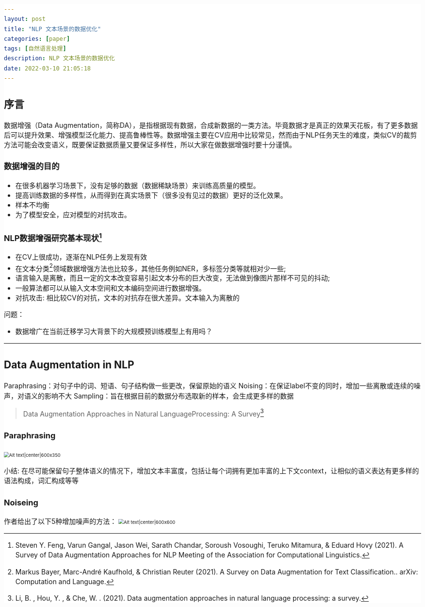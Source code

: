 ```yaml
---
layout: post
title: "NLP 文本场景的数据优化"
categories: [paper]
tags: [自然语言处理]
description: NLP 文本场景的数据优化
date: 2022-03-10 21:05:18
---
```


## 序言
数据增强（Data Augmentation，简称DA），是指根据现有数据，合成新数据的一类方法。毕竟数据才是真正的效果天花板，有了更多数据后可以提升效果、增强模型泛化能力、提高鲁棒性等。数据增强主要在CV应用中比较常见，然而由于NLP任务天生的难度，类似CV的裁剪方法可能会改变语义，既要保证数据质量又要保证多样性，所以大家在做数据增强时要十分谨慎。

### 数据增强的目的
- 在很多机器学习场景下，没有足够的数据（数据稀缺场景）来训练高质量的模型。
- 提高训练数据的多样性，从而得到在真实场景下（很多没有见过的数据）更好的泛化效果。
- 样本不均衡
- 为了模型安全，应对模型的对抗攻击。


### NLP数据增强研究基本现状[^1]
- 在CV上很成功，逐渐在NLP任务上发现有效
- 在文本分类[^2]领域数据增强方法也比较多，其他任务例如NER，多标签分类等就相对少一些;
- 语言输入是离散，而且一定的文本改变容易引起文本分布的巨大改变，无法做到像图片那样不可见的抖动;
- 一般算法都可以从输入文本空间和文本编码空间进行数据增强。
- 对抗攻击: 相比较CV的对抗，文本的对抗存在很大差异。文本输入为离散的

问题：
- 数据增广在当前迁移学习大背景下的大规模预训练模型上有用吗？

***
## Data Augmentation in NLP

Paraphrasing：对句子中的词、短语、句子结构做一些更改，保留原始的语义
Noising：在保证label不变的同时，增加一些离散或连续的噪声，对语义的影响不大
Sampling：旨在根据目前的数据分布选取新的样本，会生成更多样的数据

> Data Augmentation Approaches in Natural LanguageProcessing: A Survey[^5]


### Paraphrasing

<img src="https://cdn.jsdelivr.net/gh/cwlseu/deepindeed_repo@main/img/202209030348551.png" alt="Alt text|center|600x350" style="zoom:67%;" />

小结: 在尽可能保留句子整体语义的情况下，增加文本丰富度，包括让每个词拥有更加丰富的上下文context，让相似的语义表达有更多样的语法构成，词汇构成等等

### Noiseing
作者给出了以下5种增加噪声的方法：
<img src="https://cdn.jsdelivr.net/gh/cwlseu/deepindeed_repo@main/img/202209030348404.png" alt="Alt text|center|600x600" style="zoom:67%;" />


[^1]: Steven Y. Feng, Varun Gangal, Jason Wei, Sarath Chandar, Soroush Vosoughi, Teruko Mitamura, & Eduard Hovy (2021). A Survey of Data Augmentation Approaches for NLP Meeting of the Association for Computational Linguistics.
[^2]: Markus Bayer, Marc-André Kaufhold, & Christian Reuter (2021). A Survey on Data Augmentation for Text Classification.. arXiv: Computation and Language.
[^3]: Amit Chaudhary(2020). A Visual Survey of Data Augmentation in NLP. https://amitness.com/2020/05/data-augmentation-for-nlp
[^4]: Liu, P. ,  Yuan, W. ,  Fu, J. ,  Jiang, Z. ,  Hayashi, H. , &  Neubig, G. . (2021). Pre-train, prompt, and predict: a systematic survey of prompting methods in natural language processing.
[^5]: Li, B. , Hou, Y. , & Che, W. . (2021). Data augmentation approaches in natural language processing: a survey.
[^6]: https://zhuanlan.zhihu.com/p/91269728
[^7]:  https://github.com/jasonwei20/eda_nlp
[^8]: https://github.com/google-research/uda
[^9]: https://github.com/makcedward/nlpaug
[^10]: https://github.com/zhanlaoban/eda_nlp_for_Chinese
[^11]: EDA/ Easy Data Augmentation Techniques for Boosting Performance on Text Classification Tasks
[^中文词向量]: https://github.com/Embedding/Chinese-Word-Vectors